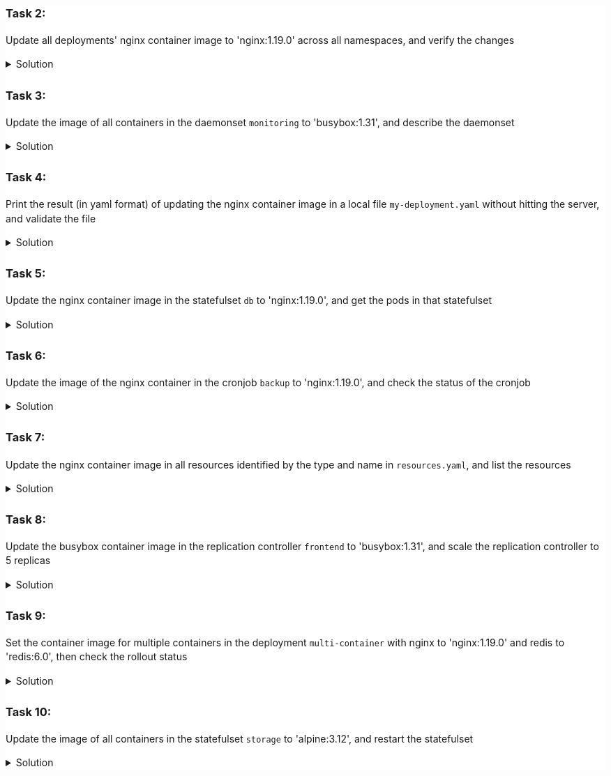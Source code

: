 ### Task 2:

Update all deployments' nginx container image to 'nginx:1.19.0' across all namespaces, and verify the changes
<details><summary>Solution</summary></details>

### Task 3:

Update the image of all containers in the daemonset `monitoring` to 'busybox:1.31', and describe the daemonset
<details><summary>Solution</summary></details>

### Task 4:

Print the result (in yaml format) of updating the nginx container image in a local file `my-deployment.yaml` without hitting the server, and validate the file
<details><summary>Solution</summary></details>

### Task 5:

Update the nginx container image in the statefulset `db` to 'nginx:1.19.0', and get the pods in that statefulset
<details><summary>Solution</summary></details>

### Task 6:

Update the image of the nginx container in the cronjob `backup` to 'nginx:1.19.0', and check the status of the cronjob
<details><summary>Solution</summary></details>

### Task 7:

Update the nginx container image in all resources identified by the type and name in `resources.yaml`, and list the resources
<details><summary>Solution</summary></details>

### Task 8:

Update the busybox container image in the replication controller `frontend` to 'busybox:1.31', and scale the replication controller to 5 replicas
<details><summary>Solution</summary></details>

### Task 9:

Set the container image for multiple containers in the deployment `multi-container` with nginx to 'nginx:1.19.0' and redis to 'redis:6.0', then check the rollout status
<details><summary>Solution</summary></details>

### Task 10:

Update the image of all containers in the statefulset `storage` to 'alpine:3.12', and restart the statefulset
<details><summary>Solution</summary></details>
